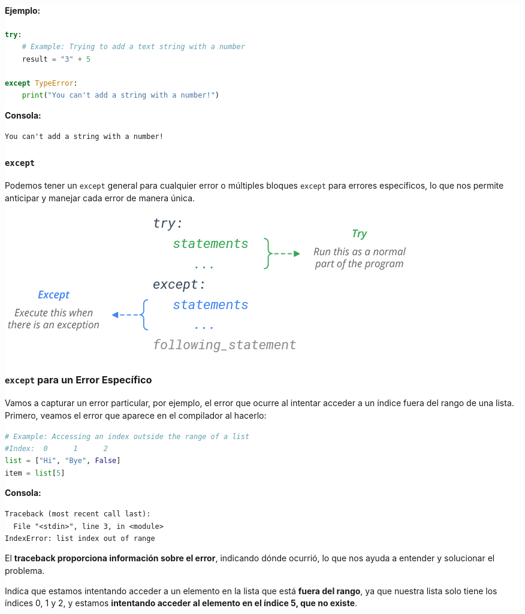 #### Ejemplo:
```python
try:
    # Example: Trying to add a text string with a number
    result = "3" + 5
    
except TypeError:
    print("You can't add a string with a number!")
```
**Consola:**
```console
You can't add a string with a number!
```

### `except`
Podemos tener un `except` general para cualquier error o múltiples bloques `except` para errores específicos, lo que nos permite anticipar y manejar cada error de manera única.

![try except example](img/try-except.png)

### `except` para un Error Específico
Vamos a capturar un error particular, por ejemplo, el error que ocurre al intentar acceder a un índice fuera del rango de una lista. Primero, veamos el error que aparece en el compilador al hacerlo:

```python
# Example: Accessing an index outside the range of a list
#Index:  0      1      2
list = ["Hi", "Bye", False]
item = list[5]
```
**Consola:**
```console
Traceback (most recent call last):
  File "<stdin>", line 3, in <module>
IndexError: list index out of range
```
El **traceback proporciona información sobre el error**, indicando dónde ocurrió, lo que nos ayuda a entender y solucionar el problema.

Indica que estamos intentando acceder a un elemento en la lista que está **fuera del rango**, ya que nuestra lista solo tiene los índices 0, 1 y 2, y estamos **intentando acceder al elemento en el índice 5, que no existe**.
